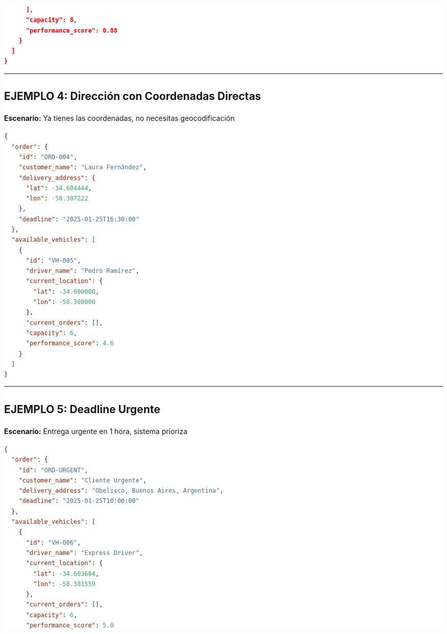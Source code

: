 ```json
      ],
      "capacity": 8,
      "performance_score": 0.88
    }
  ]
}
```

---

## EJEMPLO 4: Dirección con Coordenadas Directas
**Escenario:** Ya tienes las coordenadas, no necesitas geocodificación

```json
{
  "order": {
    "id": "ORD-004",
    "customer_name": "Laura Fernández",
    "delivery_address": {
      "lat": -34.604444,
      "lon": -58.387222
    },
    "deadline": "2025-01-25T16:30:00"
  },
  "available_vehicles": [
    {
      "id": "VH-005",
      "driver_name": "Pedro Ramírez",
      "current_location": {
        "lat": -34.600000,
        "lon": -58.380000
      },
      "current_orders": [],
      "capacity": 6,
      "performance_score": 4.6
    }
  ]
}
```

---

## EJEMPLO 5: Deadline Urgente
**Escenario:** Entrega urgente en 1 hora, sistema prioriza

```json
{
  "order": {
    "id": "ORD-URGENT",
    "customer_name": "Cliente Urgente",
    "delivery_address": "Obelisco, Buenos Aires, Argentina",
    "deadline": "2025-01-25T10:00:00"
  },
  "available_vehicles": [
    {
      "id": "VH-006",
      "driver_name": "Express Driver",
      "current_location": {
        "lat": -34.603684,
        "lon": -58.381559
      },
      "current_orders": [],
      "capacity": 6,
      "performance_score": 5.0
```